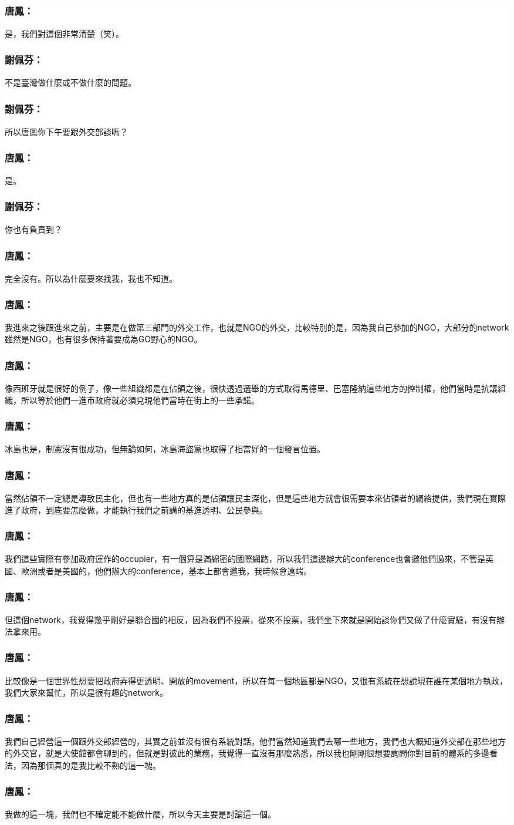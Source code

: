 ### 唐鳳：
是，我們對這個非常清楚（笑）。

### 謝佩芬：
不是臺灣做什麼或不做什麼的問題。

### 謝佩芬：
所以唐鳳你下午要跟外交部談嗎？

### 唐鳳：
是。

### 謝佩芬：
你也有負責到？

### 唐鳳：
完全沒有。所以為什麼要來找我，我也不知道。

### 唐鳳：
我進來之後跟進來之前，主要是在做第三部門的外交工作，也就是NGO的外交，比較特別的是，因為我自己參加的NGO，大部分的network雖然是NGO，也有很多保持著要成為GO野心的NGO。

### 唐鳳：
像西班牙就是很好的例子，像一些組織都是在佔領之後，很快透過選舉的方式取得馬德里、巴塞隆納這些地方的控制權，他們當時是抗議組織，所以等於他們一進市政府就必須兌現他們當時在街上的一些承諾。

### 唐鳳：
冰島也是，制憲沒有很成功，但無論如何，冰島海盜黨也取得了相當好的一個發言位置。

### 唐鳳：
當然佔領不一定總是導致民主化，但也有一些地方真的是佔領讓民主深化，但是這些地方就會很需要本來佔領者的網絡提供，我們現在實際進了政府，到底要怎麼做，才能執行我們之前講的基進透明、公民參與。

### 唐鳳：
我們這些實際有參加政府運作的occupier，有一個算是滿綿密的國際網路，所以我們這邊辦大的conference也會邀他們過來，不管是英國、歐洲或者是美國的，他們辦大的conference，基本上都會邀我，我時候會遠端。

### 唐鳳：
但這個network，我覺得幾乎剛好是聯合國的相反，因為我們不投票，從來不投票，我們坐下來就是開始談你們又做了什麼實驗，有沒有辦法拿來用。

### 唐鳳：
比較像是一個世界性想要把政府弄得更透明、開放的movement，所以在每一個地區都是NGO，又很有系統在想說現在誰在某個地方執政，我們大家來幫忙，所以是很有趣的network。

### 唐鳳：
我們自己經營這一個跟外交部經營的，其實之前並沒有很有系統對話，他們當然知道我們去哪一些地方，我們也大概知道外交部在那些地方的外交官，就是大使館都會聊到的，但就是對彼此的業務，我覺得一直沒有那麼熟悉，所以我也剛剛很想要詢問你對目前的體系的多邊看法，因為那個真的是我比較不熟的這一塊。

### 唐鳳：
我做的這一塊，我們也不確定能不能做什麼，所以今天主要是討論這一個。
